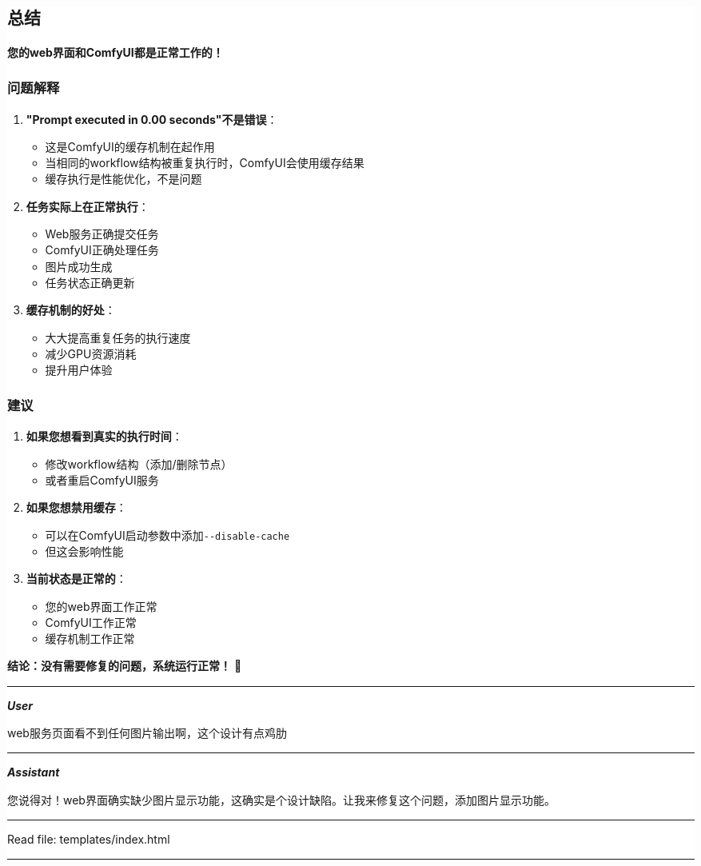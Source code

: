 
## 总结

**您的web界面和ComfyUI都是正常工作的！**

### 问题解释

1. **"Prompt executed in 0.00 seconds"不是错误**：
   - 这是ComfyUI的缓存机制在起作用
   - 当相同的workflow结构被重复执行时，ComfyUI会使用缓存结果
   - 缓存执行是性能优化，不是问题

2. **任务实际上在正常执行**：
   - Web服务正确提交任务
   - ComfyUI正确处理任务
   - 图片成功生成
   - 任务状态正确更新

3. **缓存机制的好处**：
   - 大大提高重复任务的执行速度
   - 减少GPU资源消耗
   - 提升用户体验

### 建议

1. **如果您想看到真实的执行时间**：
   - 修改workflow结构（添加/删除节点）
   - 或者重启ComfyUI服务

2. **如果您想禁用缓存**：
   - 可以在ComfyUI启动参数中添加`--disable-cache`
   - 但这会影响性能

3. **当前状态是正常的**：
   - 您的web界面工作正常
   - ComfyUI工作正常
   - 缓存机制工作正常

**结论：没有需要修复的问题，系统运行正常！** 🎉

---

_**User**_

web服务页面看不到任何图片输出啊，这个设计有点鸡肋

---

_**Assistant**_

您说得对！web界面确实缺少图片显示功能，这确实是个设计缺陷。让我来修复这个问题，添加图片显示功能。


---

Read file: templates/index.html

---